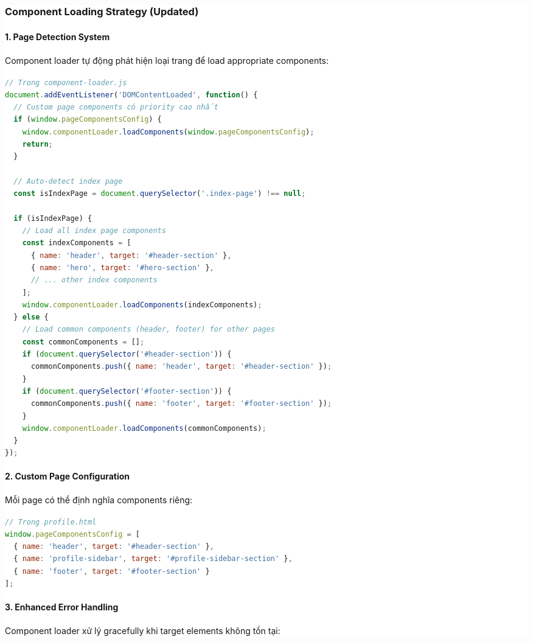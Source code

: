 ### Component Loading Strategy (Updated)

#### 1. Page Detection System
Component loader tự động phát hiện loại trang để load appropriate components:

```javascript
// Trong component-loader.js
document.addEventListener('DOMContentLoaded', function() {
  // Custom page components có priority cao nhất
  if (window.pageComponentsConfig) {
    window.componentLoader.loadComponents(window.pageComponentsConfig);
    return;
  }
  
  // Auto-detect index page
  const isIndexPage = document.querySelector('.index-page') !== null;
  
  if (isIndexPage) {
    // Load all index page components
    const indexComponents = [
      { name: 'header', target: '#header-section' },
      { name: 'hero', target: '#hero-section' },
      // ... other index components
    ];
    window.componentLoader.loadComponents(indexComponents);
  } else {
    // Load common components (header, footer) for other pages
    const commonComponents = [];
    if (document.querySelector('#header-section')) {
      commonComponents.push({ name: 'header', target: '#header-section' });
    }
    if (document.querySelector('#footer-section')) {
      commonComponents.push({ name: 'footer', target: '#footer-section' });
    }
    window.componentLoader.loadComponents(commonComponents);
  }
});
```

#### 2. Custom Page Configuration
Mỗi page có thể định nghĩa components riêng:

```javascript
// Trong profile.html
window.pageComponentsConfig = [
  { name: 'header', target: '#header-section' },
  { name: 'profile-sidebar', target: '#profile-sidebar-section' },
  { name: 'footer', target: '#footer-section' }
];
```

#### 3. Enhanced Error Handling
Component loader xử lý gracefully khi target elements không tồn tại:
